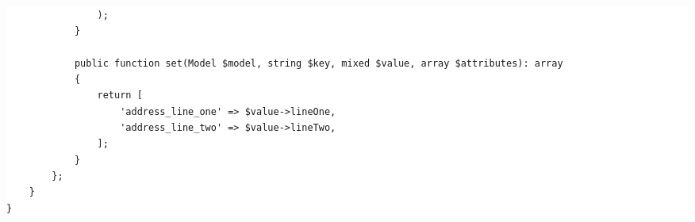                     );
                }

                public function set(Model $model, string $key, mixed $value, array $attributes): array
                {
                    return [
                        'address_line_one' => $value->lineOne,
                        'address_line_two' => $value->lineTwo,
                    ];
                }
            };
        }
    }
